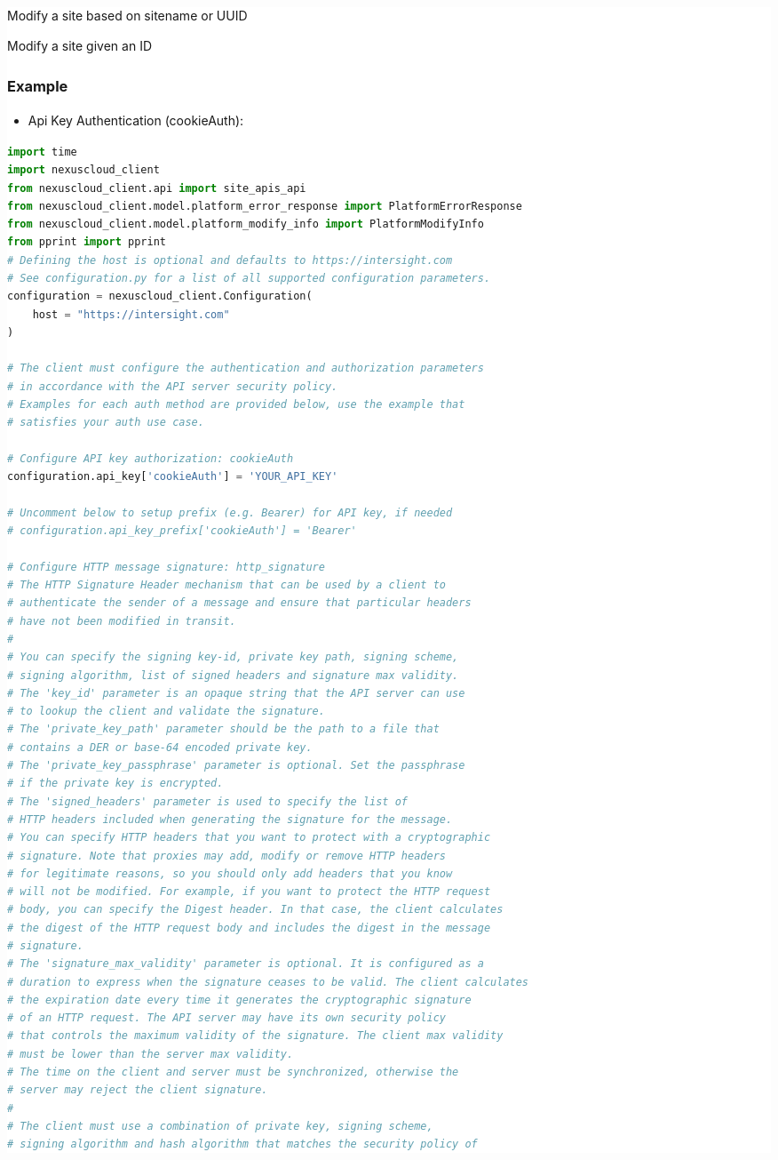 Modify a site based on sitename or UUID

Modify a site given an ID

### Example

* Api Key Authentication (cookieAuth):

```python
import time
import nexuscloud_client
from nexuscloud_client.api import site_apis_api
from nexuscloud_client.model.platform_error_response import PlatformErrorResponse
from nexuscloud_client.model.platform_modify_info import PlatformModifyInfo
from pprint import pprint
# Defining the host is optional and defaults to https://intersight.com
# See configuration.py for a list of all supported configuration parameters.
configuration = nexuscloud_client.Configuration(
    host = "https://intersight.com"
)

# The client must configure the authentication and authorization parameters
# in accordance with the API server security policy.
# Examples for each auth method are provided below, use the example that
# satisfies your auth use case.

# Configure API key authorization: cookieAuth
configuration.api_key['cookieAuth'] = 'YOUR_API_KEY'

# Uncomment below to setup prefix (e.g. Bearer) for API key, if needed
# configuration.api_key_prefix['cookieAuth'] = 'Bearer'

# Configure HTTP message signature: http_signature
# The HTTP Signature Header mechanism that can be used by a client to
# authenticate the sender of a message and ensure that particular headers
# have not been modified in transit.
#
# You can specify the signing key-id, private key path, signing scheme,
# signing algorithm, list of signed headers and signature max validity.
# The 'key_id' parameter is an opaque string that the API server can use
# to lookup the client and validate the signature.
# The 'private_key_path' parameter should be the path to a file that
# contains a DER or base-64 encoded private key.
# The 'private_key_passphrase' parameter is optional. Set the passphrase
# if the private key is encrypted.
# The 'signed_headers' parameter is used to specify the list of
# HTTP headers included when generating the signature for the message.
# You can specify HTTP headers that you want to protect with a cryptographic
# signature. Note that proxies may add, modify or remove HTTP headers
# for legitimate reasons, so you should only add headers that you know
# will not be modified. For example, if you want to protect the HTTP request
# body, you can specify the Digest header. In that case, the client calculates
# the digest of the HTTP request body and includes the digest in the message
# signature.
# The 'signature_max_validity' parameter is optional. It is configured as a
# duration to express when the signature ceases to be valid. The client calculates
# the expiration date every time it generates the cryptographic signature
# of an HTTP request. The API server may have its own security policy
# that controls the maximum validity of the signature. The client max validity
# must be lower than the server max validity.
# The time on the client and server must be synchronized, otherwise the
# server may reject the client signature.
#
# The client must use a combination of private key, signing scheme,
# signing algorithm and hash algorithm that matches the security policy of
```